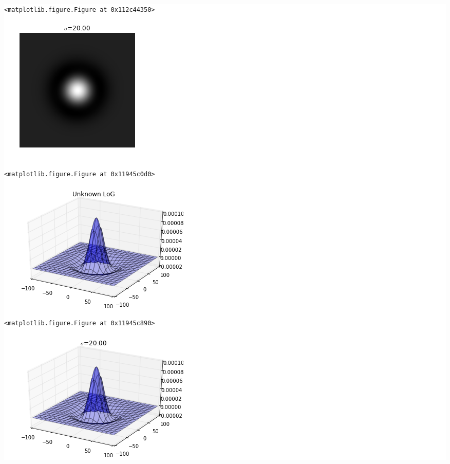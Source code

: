 

    <matplotlib.figure.Figure at 0x112c44350>



![png](output_24_4.png)



    <matplotlib.figure.Figure at 0x11945c0d0>



![png](output_24_6.png)



    <matplotlib.figure.Figure at 0x11945c890>



![png](output_24_8.png)
